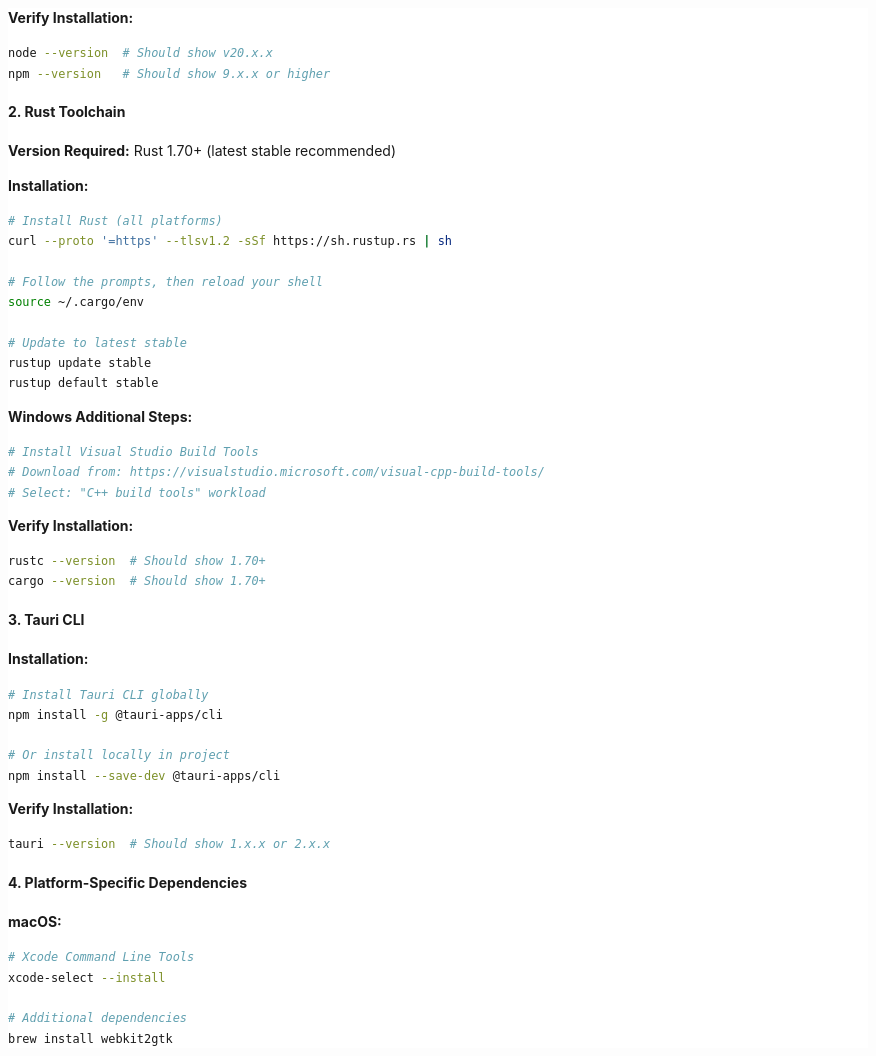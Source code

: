 **Verify Installation:**
```bash
node --version  # Should show v20.x.x
npm --version   # Should show 9.x.x or higher
```

#### 2. Rust Toolchain
**Version Required:** Rust 1.70+ (latest stable recommended)

**Installation:**
```bash
# Install Rust (all platforms)
curl --proto '=https' --tlsv1.2 -sSf https://sh.rustup.rs | sh

# Follow the prompts, then reload your shell
source ~/.cargo/env

# Update to latest stable
rustup update stable
rustup default stable
```

**Windows Additional Steps:**
```powershell
# Install Visual Studio Build Tools
# Download from: https://visualstudio.microsoft.com/visual-cpp-build-tools/
# Select: "C++ build tools" workload
```

**Verify Installation:**
```bash
rustc --version  # Should show 1.70+ 
cargo --version  # Should show 1.70+
```

#### 3. Tauri CLI
**Installation:**
```bash
# Install Tauri CLI globally
npm install -g @tauri-apps/cli

# Or install locally in project
npm install --save-dev @tauri-apps/cli
```

**Verify Installation:**
```bash
tauri --version  # Should show 1.x.x or 2.x.x
```

#### 4. Platform-Specific Dependencies

**macOS:**
```bash
# Xcode Command Line Tools
xcode-select --install

# Additional dependencies
brew install webkit2gtk
```
